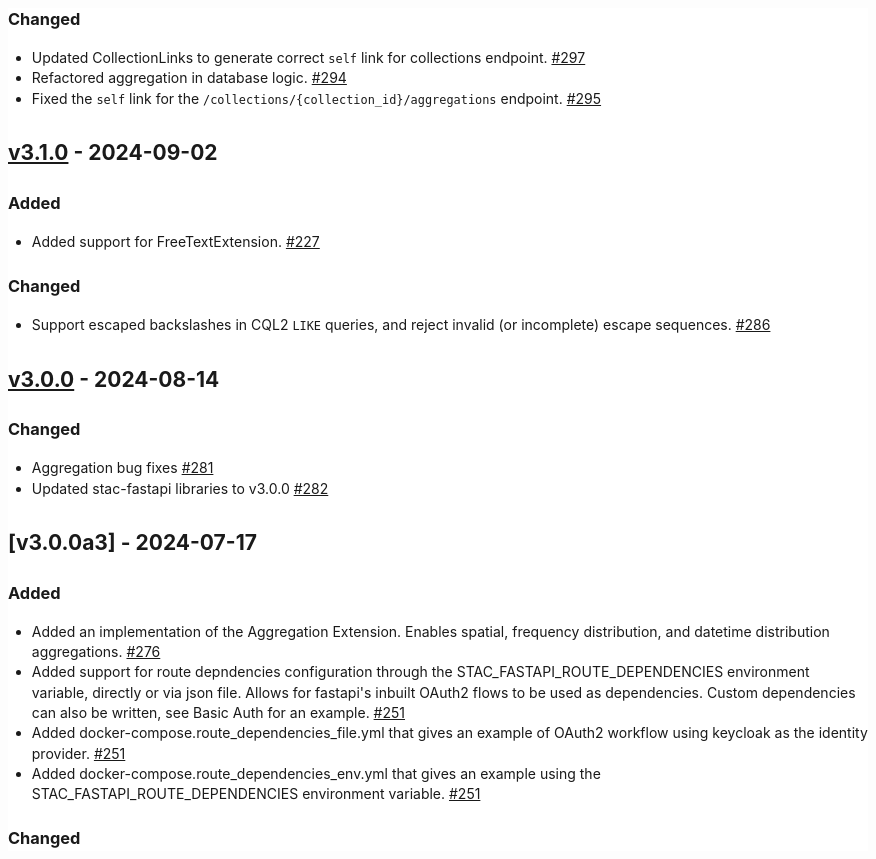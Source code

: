 ### Changed

- Updated CollectionLinks to generate correct `self` link for collections endpoint. [#297](https://github.com/stac-utils/stac-fastapi-elasticsearch-opensearch/pull/297)
- Refactored aggregation in database logic. [#294](https://github.com/stac-utils/stac-fastapi-elasticsearch-opensearch/pull/294)
- Fixed the `self` link for the `/collections/{collection_id}/aggregations` endpoint. [#295](https://github.com/stac-utils/stac-fastapi-elasticsearch-opensearch/pull/295)

## [v3.1.0] - 2024-09-02

### Added

- Added support for FreeTextExtension. [#227](https://github.com/stac-utils/stac-fastapi-elasticsearch-opensearch/pull/227)

### Changed

- Support escaped backslashes in CQL2 `LIKE` queries, and reject invalid (or incomplete) escape sequences. [#286](https://github.com/stac-utils/stac-fastapi-elasticsearch-opensearch/pull/286)

## [v3.0.0] - 2024-08-14

### Changed

- Aggregation bug fixes [#281](https://github.com/stac-utils/stac-fastapi-elasticsearch-opensearch/pull/281)
- Updated stac-fastapi libraries to v3.0.0 [#282](https://github.com/stac-utils/stac-fastapi-elasticsearch-opensearch/pull/282)

## [v3.0.0a3] - 2024-07-17

### Added

- Added an implementation of the Aggregation Extension. Enables spatial, frequency distribution, and datetime distribution aggregations. [#276](https://github.com/stac-utils/stac-fastapi-elasticsearch-opensearch/pull/276)
- Added support for route depndencies configuration through the STAC_FASTAPI_ROUTE_DEPENDENCIES environment variable, directly or via json file. Allows for fastapi's inbuilt OAuth2 flows to be used as dependencies. Custom dependencies can also be written, see Basic Auth for an example. [#251](https://github.com/stac-utils/stac-fastapi-elasticsearch-opensearch/pull/251)
- Added docker-compose.route_dependencies_file.yml that gives an example of OAuth2 workflow using keycloak as the identity provider. [#251](https://github.com/stac-utils/stac-fastapi-elasticsearch-opensearch/pull/251)
- Added docker-compose.route_dependencies_env.yml that gives an example using the STAC_FASTAPI_ROUTE_DEPENDENCIES environment variable. [#251](https://github.com/stac-utils/stac-fastapi-elasticsearch-opensearch/pull/251)

### Changed


[Unreleased]: https://github.com/stac-utils/stac-fastapi-elasticsearch-opensearch/compare/v6.6.0...main
[v6.6.0]: https://github.com/stac-utils/stac-fastapi-elasticsearch-opensearch/compare/v6.5.1...v6.6.0
[v6.5.1]: https://github.com/stac-utils/stac-fastapi-elasticsearch-opensearch/compare/v6.5.0...v6.5.1
[v6.5.0]: https://github.com/stac-utils/stac-fastapi-elasticsearch-opensearch/compare/v6.4.0...v6.5.0
[v6.4.0]: https://github.com/stac-utils/stac-fastapi-elasticsearch-opensearch/compare/v6.3.0...v6.4.0
[v6.3.0]: https://github.com/stac-utils/stac-fastapi-elasticsearch-opensearch/compare/v6.2.1...v6.3.0
[v6.2.1]: https://github.com/stac-utils/stac-fastapi-elasticsearch-opensearch/compare/v6.2.0...v6.2.1
[v6.2.0]: https://github.com/stac-utils/stac-fastapi-elasticsearch-opensearch/compare/v6.1.0...v6.2.0
[v6.1.0]: https://github.com/stac-utils/stac-fastapi-elasticsearch-opensearch/compare/v6.0.0...v6.1.0
[v6.0.0]: https://github.com/stac-utils/stac-fastapi-elasticsearch-opensearch/compare/v5.0.0...v6.0.0
[v5.0.0]: https://github.com/stac-utils/stac-fastapi-elasticsearch-opensearch/compare/v4.2.0...v5.0.0
[v4.2.0]: https://github.com/stac-utils/stac-fastapi-elasticsearch-opensearch/compare/v4.1.0...v4.2.0
[v4.1.0]: https://github.com/stac-utils/stac-fastapi-elasticsearch-opensearch/compare/v4.0.0...v4.1.0
[v4.0.0]: https://github.com/stac-utils/stac-fastapi-elasticsearch-opensearch/compare/v3.2.5...v4.0.0
[v3.2.5]: https://github.com/stac-utils/stac-fastapi-elasticsearch-opensearch/compare/v3.2.4...v3.2.5
[v3.2.4]: https://github.com/stac-utils/stac-fastapi-elasticsearch-opensearch/compare/v3.2.3...v3.2.4
[v3.2.3]: https://github.com/stac-utils/stac-fastapi-elasticsearch-opensearch/compare/v3.2.2...v3.2.3
[v3.2.2]: https://github.com/stac-utils/stac-fastapi-elasticsearch-opensearch/compare/v3.2.1...v3.2.2
[v3.2.1]: https://github.com/stac-utils/stac-fastapi-elasticsearch-opensearch/compare/v3.2.0...v3.2.1
[v3.2.0]: https://github.com/stac-utils/stac-fastapi-elasticsearch-opensearch/compare/v3.1.0...v3.2.0
[v3.1.0]: https://github.com/stac-utils/stac-fastapi-elasticsearch-opensearch/compare/v3.0.0...v3.1.0
[v3.0.0]: https://github.com/stac-utils/stac-fastapi-elasticsearch-opensearch/compare/v2.4.1...v3.0.0
[v2.4.1]: https://github.com/stac-utils/stac-fastapi-elasticsearch-opensearch/compare/v2.4.0...v2.4.1
[v2.4.0]: https://github.com/stac-utils/stac-fastapi-elasticsearch-opensearch/compare/v2.3.0...v2.4.0
[v2.3.0]: https://github.com/stac-utils/stac-fastapi-elasticsearch-opensearch/compare/v2.2.0...v2.3.0
[v2.2.0]: https://github.com/stac-utils/stac-fastapi-elasticsearch-opensearch/compare/v2.1.0...v2.2.0
[v2.1.0]: https://github.com/stac-utils/stac-fastapi-elasticsearch-opensearch/compare/v2.0.0...v2.1.0
[v2.0.0]: https://github.com/stac-utils/stac-fastapi-elasticsearch-opensearch/compare/v1.1.0...v2.0.0
[v1.1.0]: https://github.com/stac-utils/stac-fastapi-elasticsearch-opensearch/compare/v1.0.0...v1.1.0
[v1.0.0]: https://github.com/stac-utils/stac-fastapi-elasticsearch-opensearch/compare/v0.3.0...v1.0.0
[v0.3.0]: https://github.com/stac-utils/stac-fastapi-elasticsearch-opensearch/compare/v0.2.0...v0.3.0
[v0.2.0]: https://github.com/stac-utils/stac-fastapi-elasticsearch-opensearch/compare/v0.1.0...v0.2.0
[v0.1.0]: https://github.com/stac-utils/stac-fastapi-elasticsearch-opensearch/compare/v0.1.0